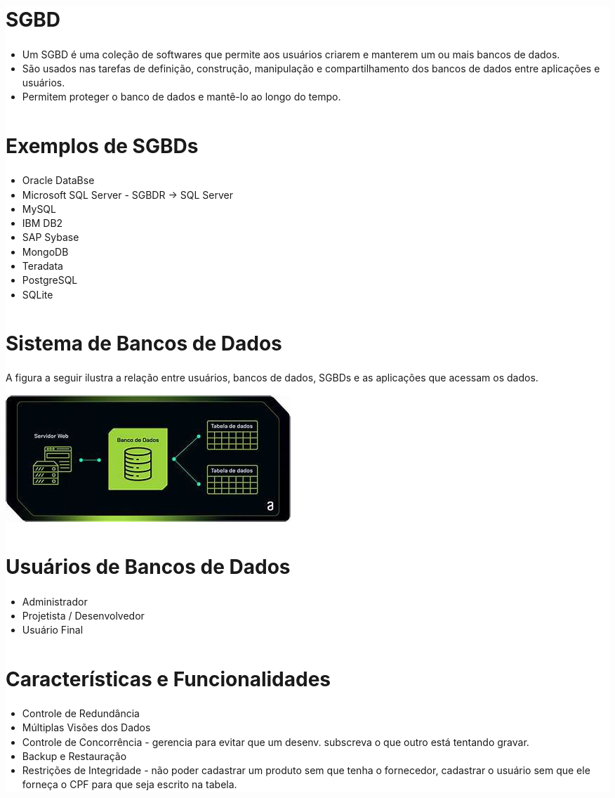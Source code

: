 # **SGBD**

 - Um SGBD é uma coleção de softwares que permite aos usuários criarem e manterem um ou mais bancos de dados.
 - São usados nas tarefas de definição, construção, manipulação e compartilhamento dos bancos de dados entre aplicações e  usuários.
 - Permitem proteger o banco de dados e mantê-lo ao longo do tempo.

# **Exemplos de SGBDs**

 - Oracle DataBse
 - Microsoft SQL Server - SGBDR -> SQL Server
 - MySQL
 - IBM DB2
 - SAP Sybase
 - MongoDB
 - Teradata
 - PostgreSQL
 - SQLite

# **Sistema de Bancos de Dados**

A figura a seguir ilustra a relação entre usuários, bancos de dados, SGBDs e as aplicações que acessam os dados.

![sistema de bancos de dados](./Assets/image_alura_db.jpg)

# **Usuários de Bancos de Dados**

 - Administrador
 - Projetista / Desenvolvedor
 - Usuário Final
  
# **Características e Funcionalidades**

 - Controle de Redundância
 - Múltiplas Visões dos Dados
 - Controle de Concorrência - gerencia para evitar que um desenv. subscreva o que outro está tentando gravar.
 - Backup e Restauração
 - Restrições de Integridade - não poder cadastrar um produto sem que tenha o fornecedor, cadastrar o usuário sem que ele forneça o CPF para que seja escrito na tabela.
